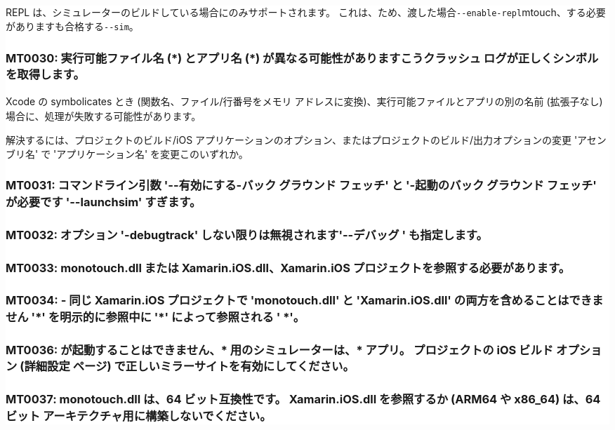 REPL は、シミュレーターのビルドしている場合にのみサポートされます。 これは、ため、渡した場合`--enable-repl`mtouch、する必要がありますも合格する`--sim`。

<a name="MT0030" />

### <a name="mt0030-the-executable-name--and-the-app-name--are-different-this-may-prevent-crash-logs-from-getting-symbolicated-properly"></a>MT0030: 実行可能ファイル名 (\*) とアプリ名 (\*) が異なる可能性がありますこうクラッシュ ログが正しくシンボルを取得します。

Xcode の symbolicates とき (関数名、ファイル/行番号をメモリ アドレスに変換)、実行可能ファイルとアプリの別の名前 (拡張子なし) 場合に、処理が失敗する可能性があります。

解決するには、プロジェクトのビルド/iOS アプリケーションのオプション、またはプロジェクトのビルド/出力オプションの変更 'アセンブリ名' で 'アプリケーション名' を変更このいずれか。

<a name="MT0031" />

### <a name="mt0031-the-command-line-arguments---enable-background-fetch-and---launch-for-background-fetch-require---launchsim-too"></a>MT0031: コマンドライン引数 '--有効にする-バック グラウンド フェッチ' と '-起動のバック グラウンド フェッチ' が必要です '--launchsim' すぎます。

<a name="MT0032" />

### <a name="mt0032-the-option---debugtrack-is-ignored-unless---debug-is-also-specified"></a>MT0032: オプション '-debugtrack' しない限りは無視されます'--デバッグ ' も指定します。

<a name="MT0033" />

### <a name="mt0033-a-xamarinios-project-must-reference-either-monotouchdll-or-xamariniosdll"></a>MT0033: monotouch.dll または Xamarin.iOS.dll、Xamarin.iOS プロジェクトを参照する必要があります。

<a name="MT0034" />

### <a name="mt0034-cannot-include-both-monotouchdll-and-xamariniosdll-in-the-same-xamarinios-project----is-referenced-explicitly-while--is-referenced-by-"></a>MT0034: - 同じ Xamarin.iOS プロジェクトで 'monotouch.dll' と 'Xamarin.iOS.dll' の両方を含めることはできません '\*' を明示的に参照中に '\*' によって参照される ' *'。



<a name="MT0036" />

### <a name="mt0036-cannot-launch-a--simulator-for-a--app-please-enable-the-correct-architectures-in-your-projects-ios-build-options-advanced-page"></a>MT0036: が起動することはできません、* 用のシミュレーターは、* アプリ。 プロジェクトの iOS ビルド オプション (詳細設定 ページ) で正しいミラーサイトを有効にしてください。

<a name="MT0037" />

### <a name="mt0037-monotouchdll-is-not-64-bit-compatible-either-reference-xamariniosdll-or-do-not-build-for-a-64-bit-architecture-arm64-andor-x8664"></a>MT0037: monotouch.dll は、64 ビット互換性です。 Xamarin.iOS.dll を参照するか (ARM64 や x86_64) は、64 ビット アーキテクチャ用に構築しないでください。
